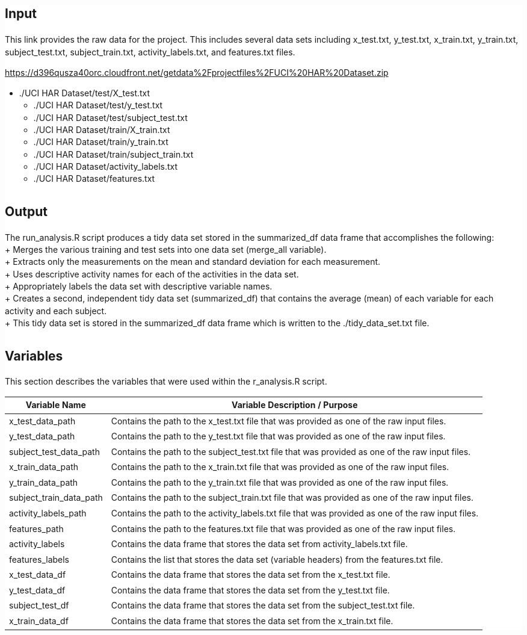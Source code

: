 
## Input
This link provides the raw data for the project.  This includes several data sets including x_test.txt, y_test.txt, x_train.txt, y_train.txt, subject_test.txt, subject_train.txt, activity_labels.txt, and features.txt files.  

https://d396qusza40orc.cloudfront.net/getdata%2Fprojectfiles%2FUCI%20HAR%20Dataset.zip  
+ ./UCI HAR Dataset/test/X_test.txt  
    + ./UCI HAR Dataset/test/y_test.txt  
    + ./UCI HAR Dataset/test/subject_test.txt  
    + ./UCI HAR Dataset/train/X_train.txt  
    + ./UCI HAR Dataset/train/y_train.txt  
    + ./UCI HAR Dataset/train/subject_train.txt  
    + ./UCI HAR Dataset/activity_labels.txt  
    + ./UCI HAR Dataset/features.txt

## Output
The run_analysis.R script produces a tidy data set stored in the summarized_df data frame that accomplishes the following:  
    + Merges the various training and test sets into one data set (merge_all variable).  
    + Extracts only the measurements on the mean and standard deviation for each measurement.  
    + Uses descriptive activity names for each of the activities in the data set.  
    + Appropriately labels the data set with descriptive variable names.  
    + Creates a second, independent tidy data set (summarized_df) that contains the average (mean) of each variable for each activity and each subject.  
    + This tidy data set is stored in the summarized_df data frame which is written to the ./tidy_data_set.txt file.  
    
## Variables
This section describes the variables that were used within the r_analysis.R script.

Variable Name           | Variable Description / Purpose
------------------------|--------------------------------------------------------------------------------------------------------------------
x_test_data_path        | Contains the path to the x_test.txt file that was provided as one of the raw input files.  
y_test_data_path        | Contains the path to the y_test.txt file that was provided as one of the raw input files.  
subject_test_data_path  | Contains the path to the subject_test.txt file that was provided as one of the raw input files.  
x_train_data_path       | Contains the path to the x_train.txt file that was provided as one of the raw input files.  
y_train_data_path       | Contains the path to the y_train.txt file that was provided as one of the raw input files.  
subject_train_data_path | Contains the path to the subject_train.txt file that was provided as one of the raw input files.  
activity_labels_path    | Contains the path to the activity_labels.txt file that was provided as one of the raw input files.  
features_path           | Contains the path to the features.txt file that was provided as one of the raw input files.  
activity_labels         | Contains the data frame that stores the data set from activity_labels.txt file.  
features_labels         | Contains the list that stores the data set (variable headers) from the features.txt file.  
x_test_data_df          | Contains the data frame that stores the data set from the x_test.txt file.
y_test_data_df          | Contains the data frame that stores the data set from the y_test.txt file.
subject_test_df         | Contains the data frame that stores the data set from the subject_test.txt file.
x_train_data_df         | Contains the data frame that stores the data set from the x_train.txt file.
